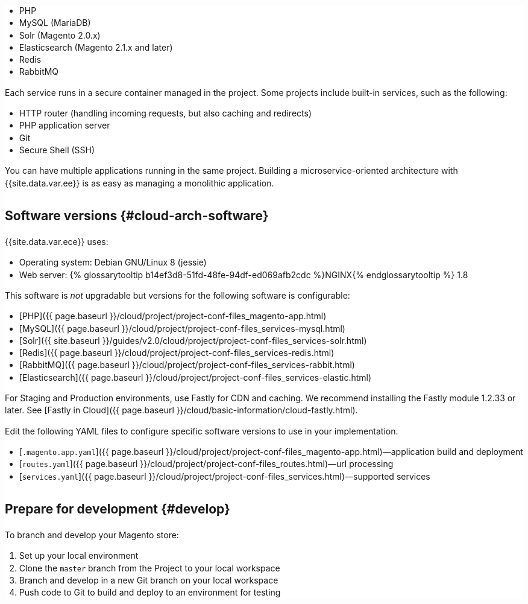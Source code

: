-   PHP
-   MySQL (MariaDB)
-   Solr (Magento 2.0.x)
-   Elasticsearch (Magento 2.1.x and later)
-   Redis
-   RabbitMQ

Each service runs in a secure container managed in the project. Some projects include built-in services, such as the following:

-   HTTP router (handling incoming requests, but also caching and redirects)
-   PHP application server
-   Git
-   Secure Shell (SSH)

You can have multiple applications running in the same project. Building a microservice-oriented architecture with {{site.data.var.ee}} is as easy as managing a monolithic application.

## Software versions {#cloud-arch-software}
{{site.data.var.ece}} uses:

-   Operating system: Debian GNU/Linux 8 (jessie)
-   Web server: {% glossarytooltip b14ef3d8-51fd-48fe-94df-ed069afb2cdc %}NGINX{% endglossarytooltip %} 1.8

This software is *not* upgradable but versions for the following software is configurable:

-   [PHP]({{ page.baseurl }}/cloud/project/project-conf-files_magento-app.html)
-   [MySQL]({{ page.baseurl }}/cloud/project/project-conf-files_services-mysql.html)
-   [Solr]({{ site.baseurl }}/guides/v2.0/cloud/project/project-conf-files_services-solr.html)
-   [Redis]({{ page.baseurl }}/cloud/project/project-conf-files_services-redis.html)
-   [RabbitMQ]({{ page.baseurl }}/cloud/project/project-conf-files_services-rabbit.html)
-   [Elasticsearch]({{ page.baseurl }}/cloud/project/project-conf-files_services-elastic.html)

For Staging and Production environments, use Fastly for CDN and caching. We recommend installing the Fastly module 1.2.33 or later. See [Fastly in Cloud]({{ page.baseurl }}/cloud/basic-information/cloud-fastly.html).

Edit the following YAML files to configure specific software versions to use in your implementation.

-   [`.magento.app.yaml`]({{ page.baseurl }}/cloud/project/project-conf-files_magento-app.html)—application build and deployment
-   [`routes.yaml`]({{ page.baseurl }}/cloud/project/project-conf-files_routes.html)—url processing
-   [`services.yaml`]({{ page.baseurl }}/cloud/project/project-conf-files_services.html)—supported services

## Prepare for development {#develop}

To branch and develop your Magento store:

1.   Set up your local environment
1.   Clone the `master` branch from the Project to your local workspace
1.   Branch and develop in a new Git branch on your local workspace
1.   Push code to Git to build and deploy to an environment for testing

